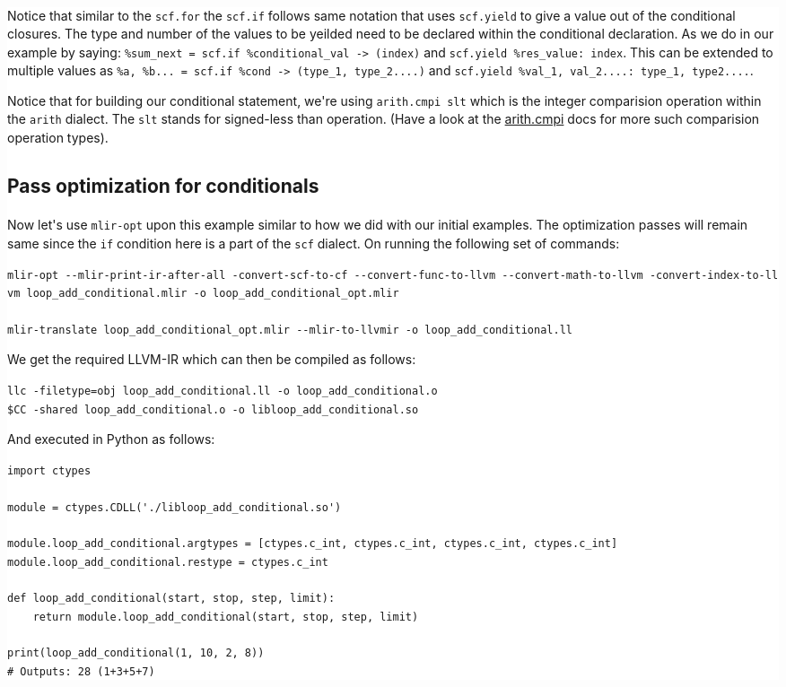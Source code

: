 Notice that similar to the `scf.for` the `scf.if` follows same notation that uses `scf.yield` to give a value out of the conditional closures. The type and number of the values to be yeilded need to be declared within the conditional declaration. As we do in our example by saying: `%sum_next = scf.if %conditional_val -> (index)` and `scf.yield %res_value: index`. This can be extended to multiple values as `%a, %b... = scf.if %cond -> (type_1, type_2....)` and `scf.yield %val_1, val_2....: type_1, type2....`. 

Notice that for building our conditional statement, we're using `arith.cmpi slt` which is the integer comparision operation within the `arith` dialect. The `slt` stands for signed-less than operation. (Have a look at the [arith.cmpi](https://mlir.llvm.org/docs/Dialects/ArithOps/#arithcmpi-arithcmpiop) docs for more such comparision operation types).


## Pass optimization for conditionals

Now let's use `mlir-opt` upon this example similar to how we did with our initial examples. The optimization passes will remain same since the `if` condition here is a part of the `scf` dialect. On running the following set of commands:

```
mlir-opt --mlir-print-ir-after-all -convert-scf-to-cf --convert-func-to-llvm --convert-math-to-llvm -convert-index-to-llvm loop_add_conditional.mlir -o loop_add_conditional_opt.mlir

mlir-translate loop_add_conditional_opt.mlir --mlir-to-llvmir -o loop_add_conditional.ll
```

We get the required LLVM-IR which can then be compiled as follows:

```
llc -filetype=obj loop_add_conditional.ll -o loop_add_conditional.o
$CC -shared loop_add_conditional.o -o libloop_add_conditional.so
```
And executed in Python as follows:

```
import ctypes

module = ctypes.CDLL('./libloop_add_conditional.so')

module.loop_add_conditional.argtypes = [ctypes.c_int, ctypes.c_int, ctypes.c_int, ctypes.c_int]
module.loop_add_conditional.restype = ctypes.c_int

def loop_add_conditional(start, stop, step, limit):
    return module.loop_add_conditional(start, stop, step, limit)

print(loop_add_conditional(1, 10, 2, 8))
# Outputs: 28 (1+3+5+7)

```
